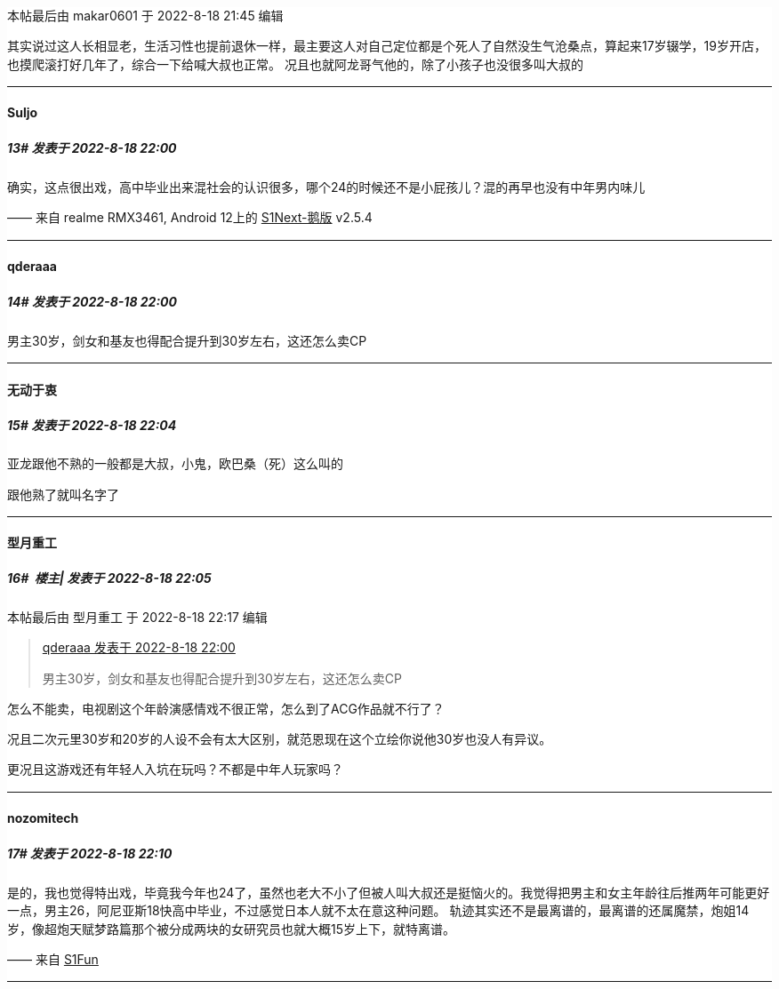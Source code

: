  本帖最后由 makar0601 于 2022-8-18 21:45 编辑 

其实说过这人长相显老，生活习性也提前退休一样，最主要这人对自己定位都是个死人了自然没生气沧桑点，算起来17岁辍学，19岁开店，也摸爬滚打好几年了，综合一下给喊大叔也正常。
况且也就阿龙哥气他的，除了小孩子也没很多叫大叔的

*****

####  Suljo  
##### 13#       发表于 2022-8-18 22:00

确实，这点很出戏，高中毕业出来混社会的认识很多，哪个24的时候还不是小屁孩儿？混的再早也没有中年男内味儿

—— 来自 realme RMX3461, Android 12上的 [S1Next-鹅版](https://github.com/ykrank/S1-Next/releases) v2.5.4

*****

####  qderaaa  
##### 14#       发表于 2022-8-18 22:00

男主30岁，剑女和基友也得配合提升到30岁左右，这还怎么卖CP

*****

####  无动于衷  
##### 15#       发表于 2022-8-18 22:04

亚龙跟他不熟的一般都是大叔，小鬼，欧巴桑（死）这么叫的

跟他熟了就叫名字了

*****

####  型月重工  
##### 16#         楼主| 发表于 2022-8-18 22:05

 本帖最后由 型月重工 于 2022-8-18 22:17 编辑 
<blockquote><a href="httphttps://bbs.saraba1st.com/2b/forum.php?mod=redirect&amp;goto=findpost&amp;pid=57124763&amp;ptid=2087723" target="_blank">qderaaa 发表于 2022-8-18 22:00</a>

男主30岁，剑女和基友也得配合提升到30岁左右，这还怎么卖CP</blockquote>
怎么不能卖，电视剧这个年龄演感情戏不很正常，怎么到了ACG作品就不行了？

况且二次元里30岁和20岁的人设不会有太大区别，就范恩现在这个立绘你说他30岁也没人有异议。

更况且这游戏还有年轻人入坑在玩吗？不都是中年人玩家吗？

*****

####  nozomitech  
##### 17#       发表于 2022-8-18 22:10

是的，我也觉得特出戏，毕竟我今年也24了，虽然也老大不小了但被人叫大叔还是挺恼火的。我觉得把男主和女主年龄往后推两年可能更好一点，男主26，阿尼亚斯18快高中毕业，不过感觉日本人就不太在意这种问题。
轨迹其实还不是最离谱的，最离谱的还属魔禁，炮姐14岁，像超炮天赋梦路篇那个被分成两块的女研究员也就大概15岁上下，就特离谱。

—— 来自 [S1Fun](https://s1fun.koalcat.com)

*****
